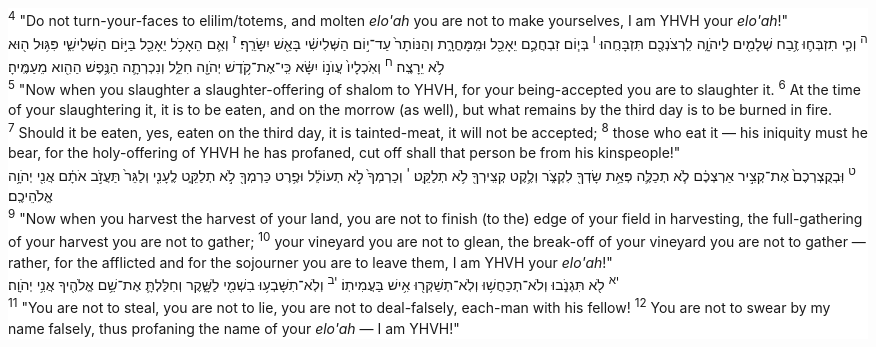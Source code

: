 <td style="vertical-align:top;" width="53%">
<div class="english">
<span class="h"><sup>4</sup>&nbsp;"Do not turn-your-faces to elilim/totems, and molten <em>elo'ah</em> you are not to make yourselves, I am YHVH your <em>elo'ah</em>!"</span>
</div></td></tr>


<tr><td style="vertical-align:top;" width="46%">
<div class="liturgy"><span lang="he">
<span class="h"><sup>ה</sup>&nbsp;וְכִ֧י תִזְבְּח֛וּ זֶ֥בַח שְׁלָמִ֖ים לַיהֹוָ֑ה לִֽרְצֹנְכֶ֖ם תִּזְבָּחֻֽהוּ׃ <sup>ו</sup>&nbsp;בְּי֧וֹם זִבְחֲכֶ֛ם יֵאָכֵ֖ל וּמִֽמׇּחֳרָ֑ת וְהַנּוֹתָר֙ עַד־י֣וֹם הַשְּׁלִישִׁ֔י בָּאֵ֖שׁ יִשָּׂרֵֽף׃ <sup>ז</sup>&nbsp;וְאִ֛ם הֵאָכֹ֥ל יֵאָכֵ֖ל בַּיּ֣וֹם הַשְּׁלִישִׁ֑י פִּגּ֥וּל ה֖וּא לֹ֥א יֵרָצֶֽה׃ <sup>ח</sup>&nbsp;וְאֹֽכְלָיו֙ עֲוֺנ֣וֹ יִשָּׂ֔א כִּֽי־אֶת־קֹ֥דֶשׁ יְהֹוָ֖ה חִלֵּ֑ל וְנִכְרְתָ֛ה הַנֶּ֥פֶשׁ הַהִ֖וא מֵעַמֶּֽיהָ׃</span>
</span></div></td>
 
<td style="vertical-align:top;" width="53%">
<div class="english">
<span class="h"><sup>5</sup>&nbsp;"Now when you slaughter a slaughter-offering of shalom to YHVH, for your being-accepted you are to slaughter it. <sup>6</sup>&nbsp;At the time of your slaughtering it, it is to be eaten, and on the morrow (as well), but what remains by the third day is to be burned in fire. <sup>7</sup>&nbsp;Should it be eaten, yes, eaten on the third day, it is tainted-meat, it will not be accepted; <sup>8</sup>&nbsp;those who eat it — his iniquity must he bear, for the holy-offering of YHVH he has profaned, cut off shall that person be from his kinspeople!"</span>
</div></td></tr>


<tr><td style="vertical-align:top;" width="46%">
<div class="liturgy"><span lang="he">
<span class="h"><sup>ט</sup>&nbsp;וּֽבְקֻצְרְכֶם֙ אֶת־קְצִ֣יר אַרְצְכֶ֔ם לֹ֧א תְכַלֶּ֛ה פְּאַ֥ת שָׂדְךָ֖ לִקְצֹ֑ר וְלֶ֥קֶט קְצִֽירְךָ֖ לֹ֥א תְלַקֵּֽט׃ <sup>י</sup>&nbsp;וְכַרְמְךָ֙ לֹ֣א תְעוֹלֵ֔ל וּפֶ֥רֶט כַּרְמְךָ֖ לֹ֣א תְלַקֵּ֑ט לֶֽעָנִ֤י וְלַגֵּר֙ תַּעֲזֹ֣ב אֹתָ֔ם אֲנִ֖י יְהֹוָ֥ה אֱלֹהֵיכֶֽם׃</span>
</span></div></td>
 
<td style="vertical-align:top;" width="53%">
<div class="english">
<span class="h"><sup>9</sup>&nbsp;"Now when you harvest the harvest of your land, you are not to finish (to the) edge of your field in harvesting, the full-gathering of your harvest you are not to gather; <sup>10</sup>&nbsp;your vineyard you are not to glean, the break-off of your vineyard you are not to gather — rather, for the afflicted and for the sojourner you are to leave them, I am YHVH your <em>elo'ah</em>!"</span>
</div></td></tr>


<tr><td style="vertical-align:top;" width="46%">
<div class="liturgy"><span lang="he">
<span class="p"><sup>יא</sup>&nbsp;לֹ֖א תִּגְנֹ֑בוּ וְלֹא־תְכַחֲשׁ֥וּ וְלֹֽא־תְשַׁקְּר֖וּ אִ֥ישׁ בַּעֲמִיתֽוֹ׃ <sup>יב</sup>&nbsp;וְלֹֽא־תִשָּׁבְע֥וּ בִשְׁמִ֖י לַשָּׁ֑קֶר וְחִלַּלְתָּ֛ אֶת־שֵׁ֥ם אֱלֹהֶ֖יךָ אֲנִ֥י יְהֹוָֽה׃</span>
</span></div></td>
 
<td style="vertical-align:top;" width="53%">
<div class="english">
<span class="p"><sup>11</sup>&nbsp;"You are not to steal, you are not to lie, you are not to deal-falsely, each-man with his fellow! <sup>12</sup>&nbsp;You are not to swear by my name falsely, thus profaning the name of your <em>elo'ah</em> — I am YHVH!"</span>
</div></td></tr>
